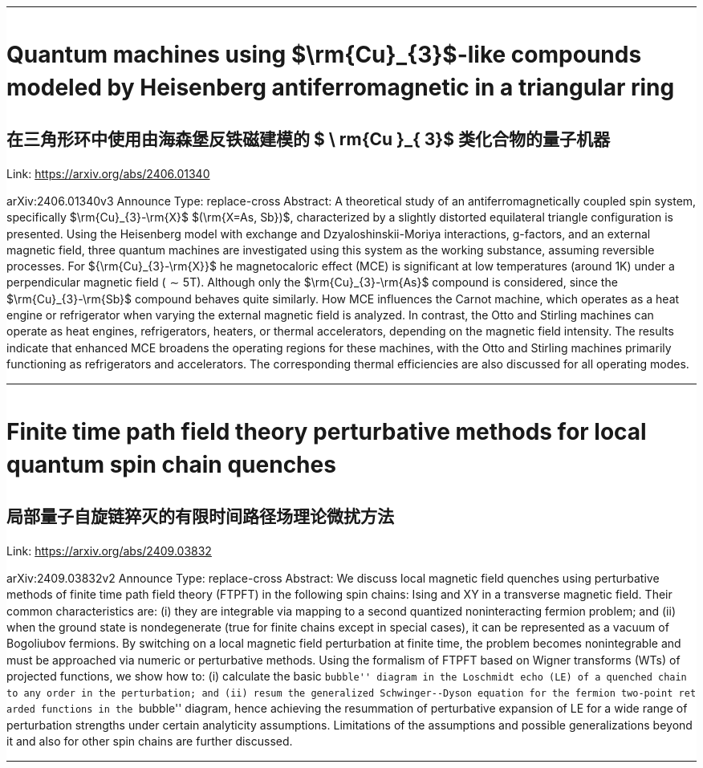 
---
# Quantum machines using $\rm{Cu}_{3}$-like compounds modeled by Heisenberg antiferromagnetic in a triangular ring

## 在三角形环中使用由海森堡反铁磁建模的 $ \ rm{Cu }_{ 3}$ 类化合物的量子机器

Link: https://arxiv.org/abs/2406.01340

arXiv:2406.01340v3 Announce Type: replace-cross 
Abstract: A theoretical study of an antiferromagnetically coupled spin system, specifically $\rm{Cu}_{3}-\rm{X}$ $(\rm{X=As, Sb})$, characterized by a slightly distorted equilateral triangle configuration is presented. Using the Heisenberg model with exchange and Dzyaloshinskii-Moriya interactions, g-factors, and an external magnetic field, three quantum machines are investigated using this system as the working substance, assuming reversible processes. For ${\rm{Cu}_{3}-\rm{X}}$ he magnetocaloric effect (MCE) is significant at low temperatures (around 1K) under a perpendicular magnetic field ($\sim5$T). Although only the $\rm{Cu}_{3}-\rm{As}$ compound is considered, since the $\rm{Cu}_{3}-\rm{Sb}$ compound behaves quite similarly. How MCE influences the Carnot machine, which operates as a heat engine or refrigerator when varying the external magnetic field is analyzed. In contrast, the Otto and Stirling machines can operate as heat engines, refrigerators, heaters, or thermal accelerators, depending on the magnetic field intensity. The results indicate that enhanced MCE broadens the operating regions for these machines, with the Otto and Stirling machines primarily functioning as refrigerators and accelerators. The corresponding thermal efficiencies are also discussed for all operating modes.


---
# Finite time path field theory perturbative methods for local quantum spin chain quenches

## 局部量子自旋链猝灭的有限时间路径场理论微扰方法

Link: https://arxiv.org/abs/2409.03832

arXiv:2409.03832v2 Announce Type: replace-cross 
Abstract: We discuss local magnetic field quenches using perturbative methods of finite time path field theory (FTPFT) in the following spin chains: Ising and XY in a transverse magnetic field. Their common characteristics are: (i) they are integrable via mapping to a second quantized noninteracting fermion problem; and (ii) when the ground state is nondegenerate (true for finite chains except in special cases), it can be represented as a vacuum of Bogoliubov fermions. By switching on a local magnetic field perturbation at finite time, the problem becomes nonintegrable and must be approached via numeric or perturbative methods. Using the formalism of FTPFT based on Wigner transforms (WTs) of projected functions, we show how to: (i) calculate the basic ``bubble'' diagram in the Loschmidt echo (LE) of a quenched chain to any order in the perturbation; and (ii) resum the generalized Schwinger--Dyson equation for the fermion two-point retarded functions in the ``bubble'' diagram, hence achieving the resummation of perturbative expansion of LE for a wide range of perturbation strengths under certain analyticity assumptions. Limitations of the assumptions and possible generalizations beyond it and also for other spin chains are further discussed.


---